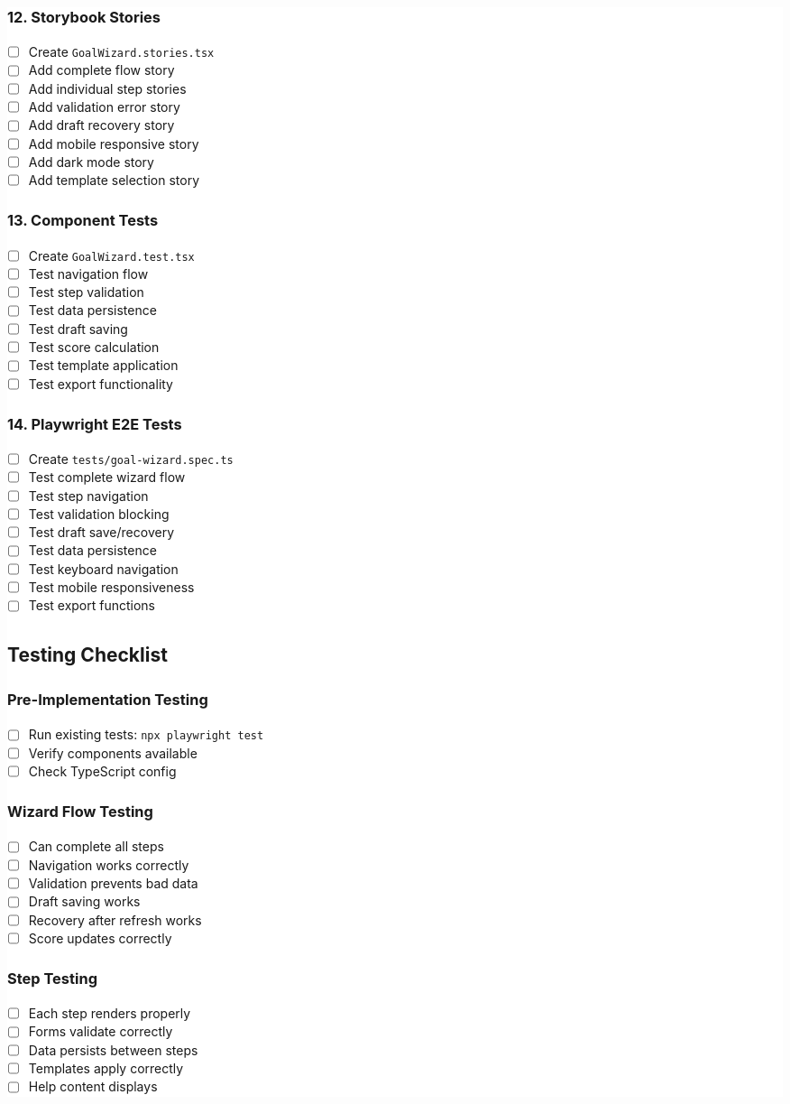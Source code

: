 ### 12. Storybook Stories
- [ ] Create `GoalWizard.stories.tsx`
- [ ] Add complete flow story
- [ ] Add individual step stories
- [ ] Add validation error story
- [ ] Add draft recovery story
- [ ] Add mobile responsive story
- [ ] Add dark mode story
- [ ] Add template selection story

### 13. Component Tests
- [ ] Create `GoalWizard.test.tsx`
- [ ] Test navigation flow
- [ ] Test step validation
- [ ] Test data persistence
- [ ] Test draft saving
- [ ] Test score calculation
- [ ] Test template application
- [ ] Test export functionality

### 14. Playwright E2E Tests
- [ ] Create `tests/goal-wizard.spec.ts`
- [ ] Test complete wizard flow
- [ ] Test step navigation
- [ ] Test validation blocking
- [ ] Test draft save/recovery
- [ ] Test data persistence
- [ ] Test keyboard navigation
- [ ] Test mobile responsiveness
- [ ] Test export functions

## Testing Checklist

### Pre-Implementation Testing
- [ ] Run existing tests: `npx playwright test`
- [ ] Verify components available
- [ ] Check TypeScript config

### Wizard Flow Testing
- [ ] Can complete all steps
- [ ] Navigation works correctly
- [ ] Validation prevents bad data
- [ ] Draft saving works
- [ ] Recovery after refresh works
- [ ] Score updates correctly

### Step Testing
- [ ] Each step renders properly
- [ ] Forms validate correctly
- [ ] Data persists between steps
- [ ] Templates apply correctly
- [ ] Help content displays
